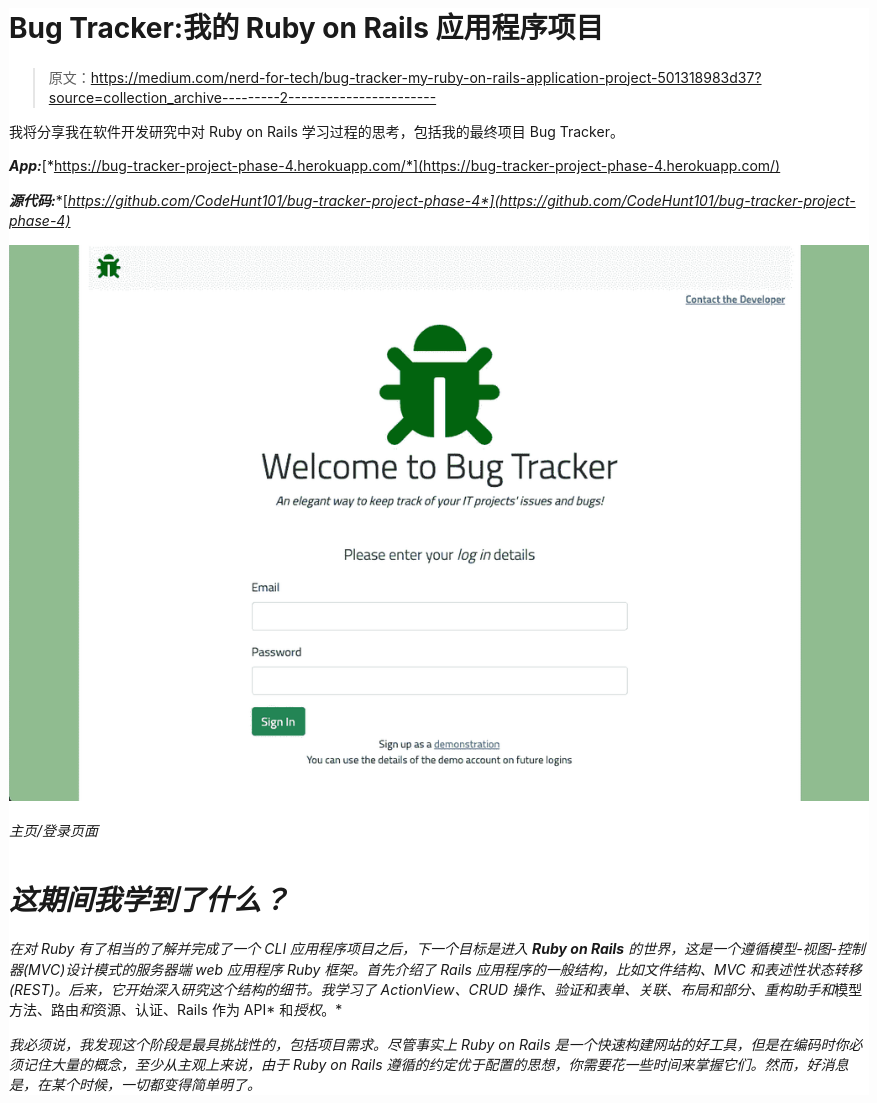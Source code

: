 # Bug Tracker:我的 Ruby on Rails 应用程序项目

> 原文：<https://medium.com/nerd-for-tech/bug-tracker-my-ruby-on-rails-application-project-501318983d37?source=collection_archive---------2----------------------->

我将分享我在软件开发研究中对 Ruby on Rails 学习过程的思考，包括我的最终项目 Bug Tracker。

***App:***[*https://bug-tracker-project-phase-4.herokuapp.com/*](https://bug-tracker-project-phase-4.herokuapp.com/)

***源代码:****[*https://github.com/CodeHunt101/bug-tracker-project-phase-4*](https://github.com/CodeHunt101/bug-tracker-project-phase-4)*

*![](img/f5533b6fe7930b78400fa94d5a41b0fb.png)*

*主页/登录页面*

# *这期间我学到了什么？*

*在对 Ruby 有了相当的了解并完成了一个 CLI 应用程序项目之后，下一个目标是进入 ***Ruby on Rails*** 的世界，这是一个遵循模型-视图-控制器(MVC)设计模式的服务器端 web 应用程序 Ruby 框架。首先介绍了 Rails 应用程序的一般结构，比如文件结构、MVC 和表述性状态转移(REST)。后来，它开始深入研究这个结构的细节。我学习了 *ActionView、CRUD 操作、验证和表单、关联、布局和部分、重构助手*和*模型方法、路由*和*资源、认证、Rails 作为 API* 和*授权*。*

*我必须说，我发现这个阶段是最具挑战性的，包括项目需求。尽管事实上 Ruby on Rails 是一个快速构建网站的好工具，但是在编码时你必须记住大量的概念，至少从主观上来说，由于 Ruby on Rails 遵循的约定优于配置的思想，你需要花一些时间来掌握它们。然而，好消息是，在某个时候，一切都变得简单明了。*
